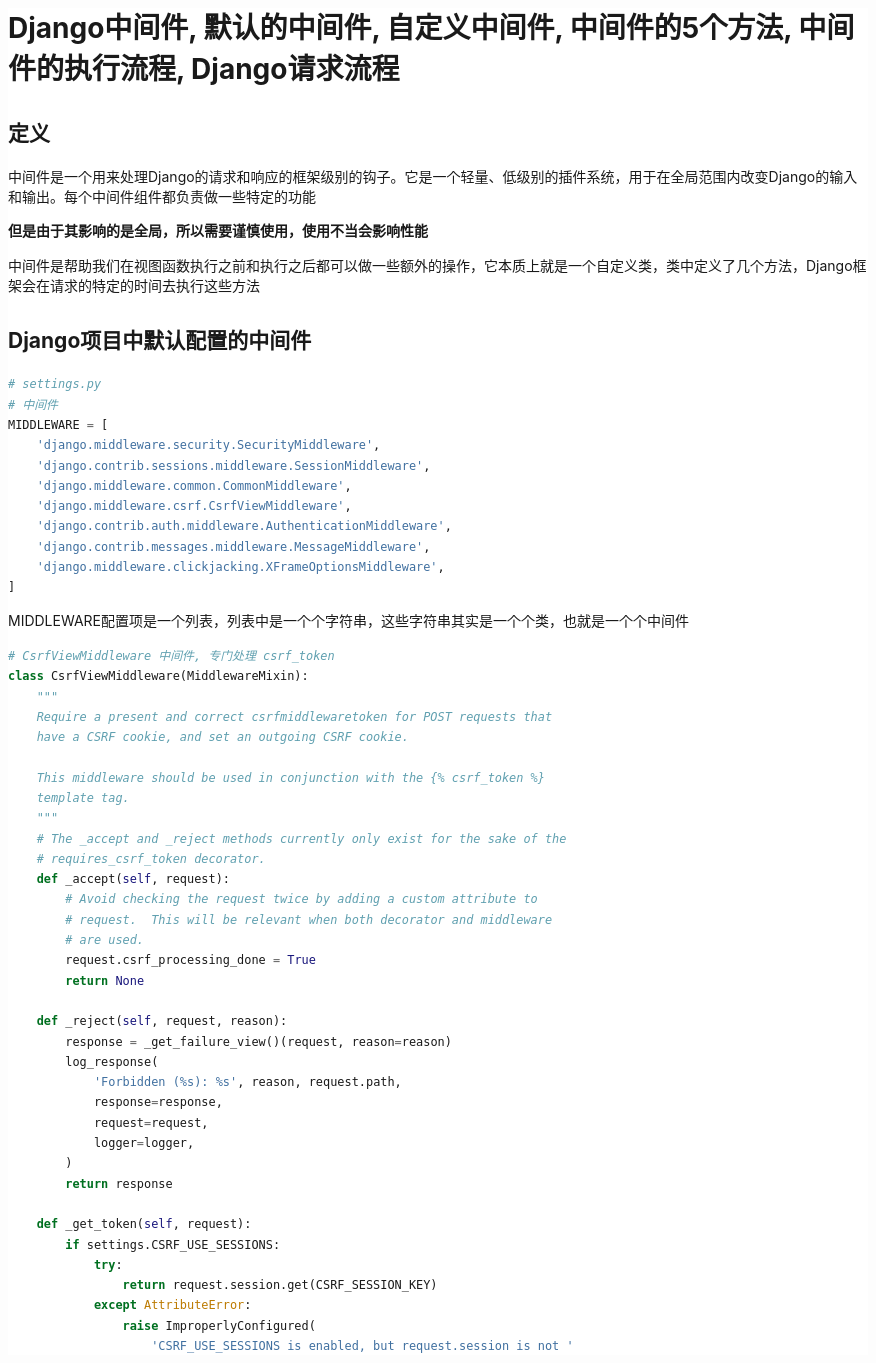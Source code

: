 # Django中间件, 默认的中间件, 自定义中间件, 中间件的5个方法, 中间件的执行流程, Django请求流程

## 定义

中间件是一个用来处理Django的请求和响应的框架级别的钩子。它是一个轻量、低级别的插件系统，用于在全局范围内改变Django的输入和输出。每个中间件组件都负责做一些特定的功能

**但是由于其影响的是全局，所以需要谨慎使用，使用不当会影响性能**

中间件是帮助我们在视图函数执行之前和执行之后都可以做一些额外的操作，它本质上就是一个自定义类，类中定义了几个方法，Django框架会在请求的特定的时间去执行这些方法

## Django项目中默认配置的中间件

```python
# settings.py
# 中间件
MIDDLEWARE = [
    'django.middleware.security.SecurityMiddleware',
    'django.contrib.sessions.middleware.SessionMiddleware',
    'django.middleware.common.CommonMiddleware',
    'django.middleware.csrf.CsrfViewMiddleware',
    'django.contrib.auth.middleware.AuthenticationMiddleware',
    'django.contrib.messages.middleware.MessageMiddleware',
    'django.middleware.clickjacking.XFrameOptionsMiddleware',
]
```

MIDDLEWARE配置项是一个列表，列表中是一个个字符串，这些字符串其实是一个个类，也就是一个个中间件

```python
# CsrfViewMiddleware 中间件, 专门处理 csrf_token
class CsrfViewMiddleware(MiddlewareMixin):
    """
    Require a present and correct csrfmiddlewaretoken for POST requests that
    have a CSRF cookie, and set an outgoing CSRF cookie.

    This middleware should be used in conjunction with the {% csrf_token %}
    template tag.
    """
    # The _accept and _reject methods currently only exist for the sake of the
    # requires_csrf_token decorator.
    def _accept(self, request):
        # Avoid checking the request twice by adding a custom attribute to
        # request.  This will be relevant when both decorator and middleware
        # are used.
        request.csrf_processing_done = True
        return None

    def _reject(self, request, reason):
        response = _get_failure_view()(request, reason=reason)
        log_response(
            'Forbidden (%s): %s', reason, request.path,
            response=response,
            request=request,
            logger=logger,
        )
        return response

    def _get_token(self, request):
        if settings.CSRF_USE_SESSIONS:
            try:
                return request.session.get(CSRF_SESSION_KEY)
            except AttributeError:
                raise ImproperlyConfigured(
                    'CSRF_USE_SESSIONS is enabled, but request.session is not '
```